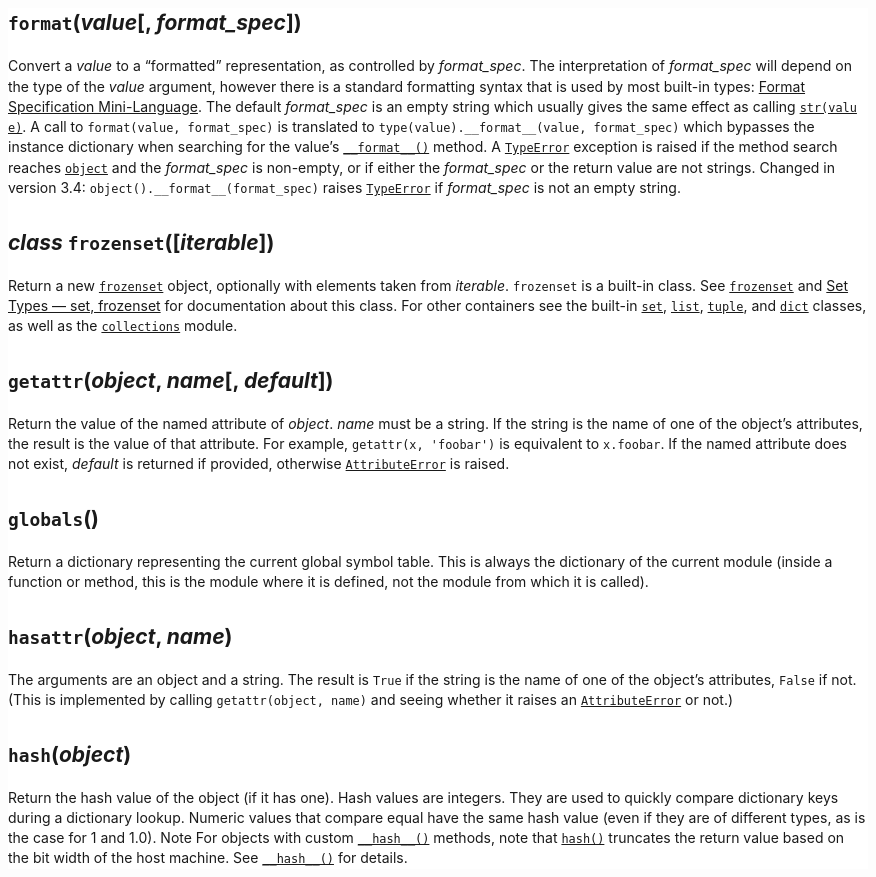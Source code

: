 

## `format`(*value*[, *format_spec*]) 

  Convert a *value* to a “formatted” representation, as controlled by  *format_spec*. The interpretation of *format_spec* will depend on  the type of the *value* argument, however there is a standard formatting  syntax that is used by most built-in types: [Format Specification  Mini-Language](string.html#formatspec). The default *format_spec* is an empty string which usually gives the  same effect as calling [`str(value)`](stdtypes.html#str). A call to `format(value, format_spec)` is  translated to `type(value).__format__(value, format_spec)` which bypasses the instance dictionary when  searching for the value’s [`__format__()`](../reference/datamodel.html#object.__format__) method. A [`TypeError`](exceptions.html#TypeError) exception is raised if the method search  reaches [`object`](#object) and the *format_spec* is non-empty, or  if either the *format_spec* or the return value are not strings. Changed in version 3.4: `object().__format__(format_spec)` raises [`TypeError`](exceptions.html#TypeError) if *format_spec* is not an empty  string.



## *class* `frozenset`([*iterable*]) 

  Return a new [`frozenset`](stdtypes.html#frozenset) object, optionally with elements taken  from *iterable*. `frozenset` is a built-in class. See [`frozenset`](stdtypes.html#frozenset) and [Set Types — set,  frozenset](stdtypes.html#types-set) for documentation about this class. For other containers see the built-in [`set`](stdtypes.html#set), [`list`](stdtypes.html#list), [`tuple`](stdtypes.html#tuple), and [`dict`](stdtypes.html#dict) classes, as well as the [`collections`](collections.html#module-collections) module.

## `getattr`(*object*, *name*[, *default*]) 

  Return the value of the named attribute of *object*. *name*  must be a string. If the string is the name of one of the object’s attributes,  the result is the value of that attribute. For example, `getattr(x, 'foobar')` is equivalent to `x.foobar`. If  the named attribute does not exist, *default* is returned if provided,  otherwise [`AttributeError`](exceptions.html#AttributeError) is raised.

## `globals`() 

  Return a dictionary representing the current global symbol table. This is  always the dictionary of the current module (inside a function or method, this  is the module where it is defined, not the module from which it is  called).

## `hasattr`(*object*, *name*) 

  The arguments are an object and a string. The result is `True` if the  string is the name of one of the object’s attributes, `False` if not.  (This is implemented by calling `getattr(object, name)` and seeing  whether it raises an [`AttributeError`](exceptions.html#AttributeError) or not.)

## `hash`(*object*) 

  Return the hash value of the object (if it has one). Hash values are  integers. They are used to quickly compare dictionary keys during a dictionary  lookup. Numeric values that compare equal have the same hash value (even if they  are of different types, as is the case for 1 and 1.0). Note For objects with custom [`__hash__()`](../reference/datamodel.html#object.__hash__) methods, note that [`hash()`](#hash) truncates the return value based on the bit  width of the host machine. See [`__hash__()`](../reference/datamodel.html#object.__hash__) for details.
